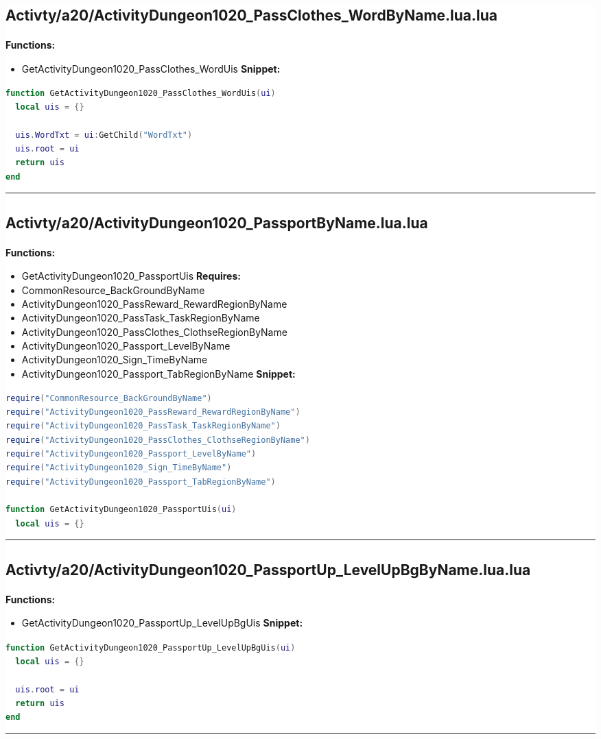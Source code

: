 
## Activty/a20/ActivityDungeon1020_PassClothes_WordByName.lua.lua
**Functions:**
- GetActivityDungeon1020_PassClothes_WordUis
**Snippet:**
```lua
function GetActivityDungeon1020_PassClothes_WordUis(ui)
  local uis = {}
  
  uis.WordTxt = ui:GetChild("WordTxt")
  uis.root = ui
  return uis
end
```

---

## Activty/a20/ActivityDungeon1020_PassportByName.lua.lua
**Functions:**
- GetActivityDungeon1020_PassportUis
**Requires:**
- CommonResource_BackGroundByName
- ActivityDungeon1020_PassReward_RewardRegionByName
- ActivityDungeon1020_PassTask_TaskRegionByName
- ActivityDungeon1020_PassClothes_ClothseRegionByName
- ActivityDungeon1020_Passport_LevelByName
- ActivityDungeon1020_Sign_TimeByName
- ActivityDungeon1020_Passport_TabRegionByName
**Snippet:**
```lua
require("CommonResource_BackGroundByName")
require("ActivityDungeon1020_PassReward_RewardRegionByName")
require("ActivityDungeon1020_PassTask_TaskRegionByName")
require("ActivityDungeon1020_PassClothes_ClothseRegionByName")
require("ActivityDungeon1020_Passport_LevelByName")
require("ActivityDungeon1020_Sign_TimeByName")
require("ActivityDungeon1020_Passport_TabRegionByName")

function GetActivityDungeon1020_PassportUis(ui)
  local uis = {}
```

---

## Activty/a20/ActivityDungeon1020_PassportUp_LevelUpBgByName.lua.lua
**Functions:**
- GetActivityDungeon1020_PassportUp_LevelUpBgUis
**Snippet:**
```lua
function GetActivityDungeon1020_PassportUp_LevelUpBgUis(ui)
  local uis = {}
  
  uis.root = ui
  return uis
end
```

---